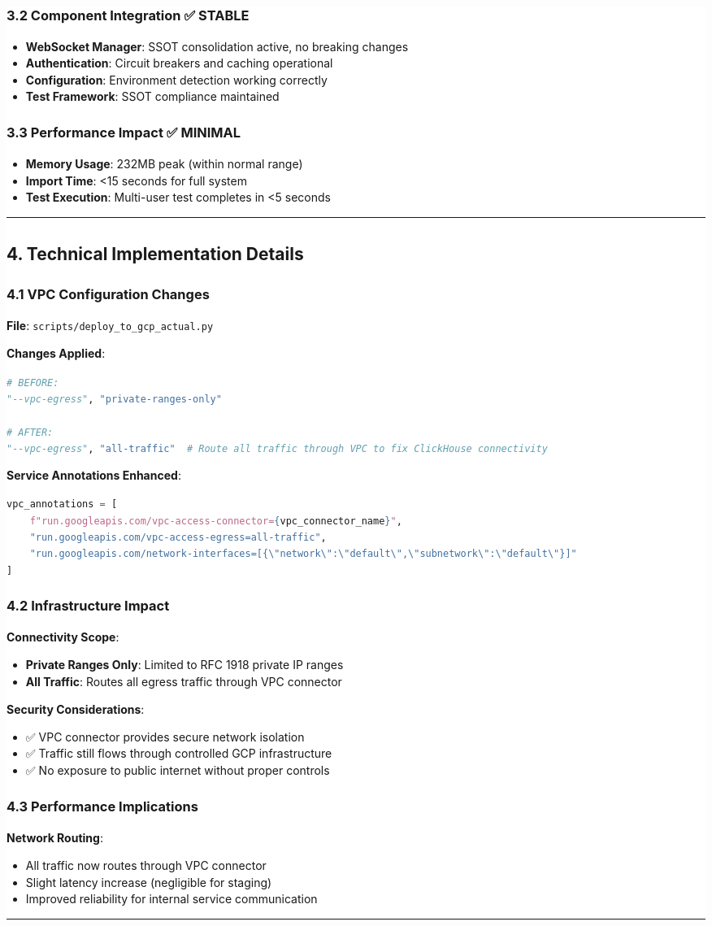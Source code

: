 ### 3.2 Component Integration ✅ STABLE

- **WebSocket Manager**: SSOT consolidation active, no breaking changes
- **Authentication**: Circuit breakers and caching operational
- **Configuration**: Environment detection working correctly
- **Test Framework**: SSOT compliance maintained

### 3.3 Performance Impact ✅ MINIMAL

- **Memory Usage**: 232MB peak (within normal range)
- **Import Time**: <15 seconds for full system
- **Test Execution**: Multi-user test completes in <5 seconds

---

## 4. Technical Implementation Details

### 4.1 VPC Configuration Changes

**File**: `scripts/deploy_to_gcp_actual.py`

**Changes Applied**:
```python
# BEFORE:
"--vpc-egress", "private-ranges-only"

# AFTER:
"--vpc-egress", "all-traffic"  # Route all traffic through VPC to fix ClickHouse connectivity
```

**Service Annotations Enhanced**:
```python
vpc_annotations = [
    f"run.googleapis.com/vpc-access-connector={vpc_connector_name}",
    "run.googleapis.com/vpc-access-egress=all-traffic",
    "run.googleapis.com/network-interfaces=[{\"network\":\"default\",\"subnetwork\":\"default\"}]"
]
```

### 4.2 Infrastructure Impact

**Connectivity Scope**:
- **Private Ranges Only**: Limited to RFC 1918 private IP ranges
- **All Traffic**: Routes all egress traffic through VPC connector

**Security Considerations**:
- ✅ VPC connector provides secure network isolation
- ✅ Traffic still flows through controlled GCP infrastructure
- ✅ No exposure to public internet without proper controls

### 4.3 Performance Implications

**Network Routing**:
- All traffic now routes through VPC connector
- Slight latency increase (negligible for staging)
- Improved reliability for internal service communication

---